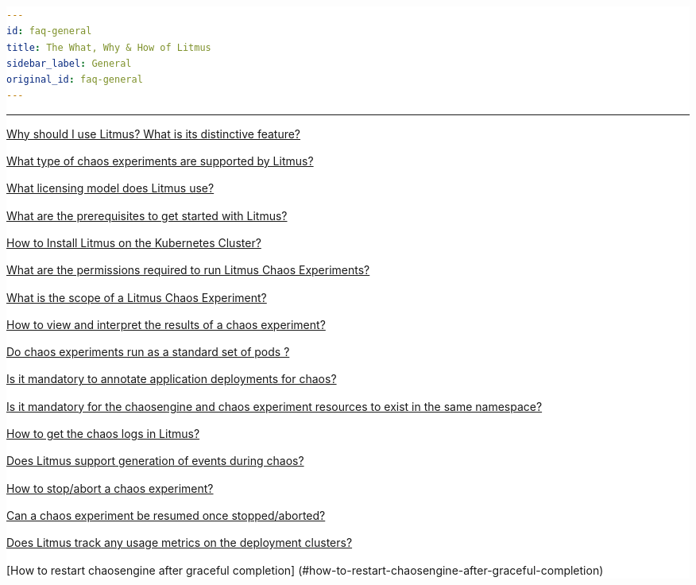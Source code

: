 ```yaml
---
id: faq-general
title: The What, Why & How of Litmus
sidebar_label: General
original_id: faq-general
---
```


---

[Why should I use Litmus? What is its distinctive feature?](#why-should-i-use-litmus-what-is-its-distinctive-feature)

[What type of chaos experiments are supported by Litmus?](#what-type-of-chaos-experiments-are-supported-by-litmus)

[What licensing model does Litmus use?](#what-licensing-model-does-litmus-use)

[What are the prerequisites to get started with Litmus?](#what-are-the-prerequisites-to-get-started-with-litmus)

[How to Install Litmus on the Kubernetes Cluster?](#how-to-install-litmus-on-the-kubernetes-cluster)

[What are the permissions required to run Litmus Chaos Experiments?](#what-are-the-permissions-required-to-run-litmus-chaos-experiments)

[What is the scope of a Litmus Chaos Experiment? ](#what-is-the-scope-of-a-litmus-chaos-experiment)

[How to view and interpret the results of a chaos experiment?](#how-to-view-and-interpret-the-results-of-a-chaos-experiment)

[Do chaos experiments run as a standard set of pods ?](#do-chaos-experiments-run-as-a-standard-set-of-pods)

[Is it mandatory to annotate application deployments for chaos?](#is-it-mandatory-to-annotate-application-deployments-for-chaos)

[Is it mandatory for the chaosengine and chaos experiment resources to exist in the same namespace?](#is-it-mandatory-for-the-chaosengine-and-chaos-experiment-resources-to-exist-in-the-same-namespace)

[How to get the chaos logs in Litmus?](#how-to-get-the-chaos-logs-in-litmus)

[Does Litmus support generation of events during chaos?](#does-litmus-support-generation-of-events-during-chaos)

[How to stop/abort a chaos experiment?](#how-to-stop/abort-a-chaos-experiment)

[Can a chaos experiment be resumed once stopped/aborted?](#can-a-chaos-experiment-be-resumed-once-stopped-aborted)

[Does Litmus track any usage metrics on the deployment clusters?](#does-litmus-track-any-usage-metrics-on-the-test-clusters)

[How to restart chaosengine after graceful completion]
(#how-to-restart-chaosengine-after-graceful-completion)
